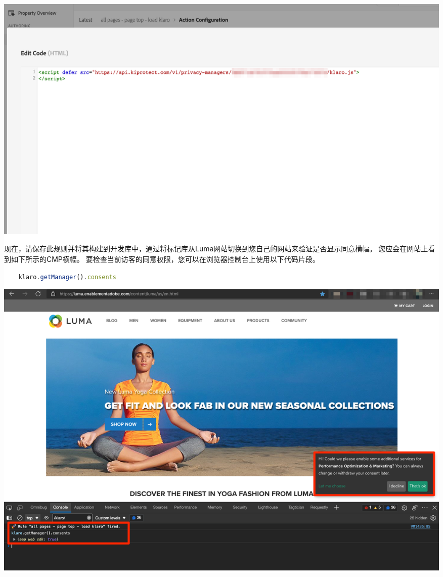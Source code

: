 ![插入CMP规则](assets/consent-cmp-inject-rule-2.png)

现在，请保存此规则并将其构建到开发库中，通过将标记库从Luma网站切换到您自己的网站来验证是否显示同意横幅。 您应会在网站上看到如下所示的CMP横幅。 要检查当前访客的同意权限，您可以在浏览器控制台上使用以下代码片段。

```javascript
    klaro.getManager().consents 
```

![同意横幅](assets/consent-cmp-banner.png)
